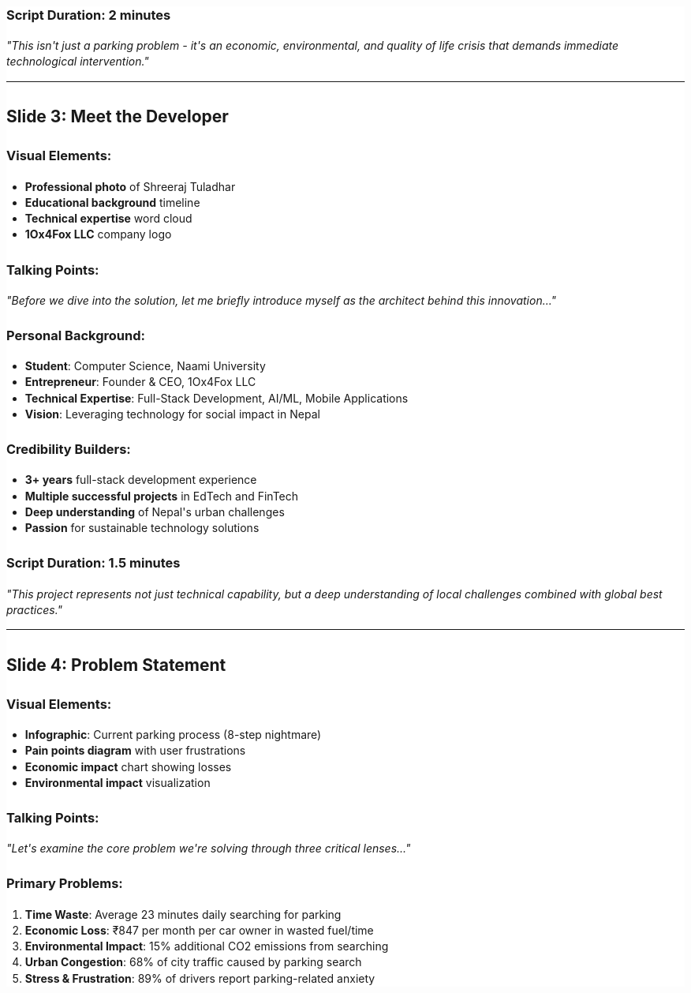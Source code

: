 ### Script Duration: 2 minutes
*"This isn't just a parking problem - it's an economic, environmental, and quality of life crisis that demands immediate technological intervention."*

---

## Slide 3: Meet the Developer
### Visual Elements:
- **Professional photo** of Shreeraj Tuladhar
- **Educational background** timeline
- **Technical expertise** word cloud
- **1Ox4Fox LLC** company logo

### Talking Points:
*"Before we dive into the solution, let me briefly introduce myself as the architect behind this innovation..."*

### Personal Background:
- **Student**: Computer Science, Naami University
- **Entrepreneur**: Founder & CEO, 1Ox4Fox LLC
- **Technical Expertise**: Full-Stack Development, AI/ML, Mobile Applications
- **Vision**: Leveraging technology for social impact in Nepal

### Credibility Builders:
- **3+ years** full-stack development experience
- **Multiple successful projects** in EdTech and FinTech
- **Deep understanding** of Nepal's urban challenges
- **Passion** for sustainable technology solutions

### Script Duration: 1.5 minutes
*"This project represents not just technical capability, but a deep understanding of local challenges combined with global best practices."*

---

## Slide 4: Problem Statement
### Visual Elements:
- **Infographic**: Current parking process (8-step nightmare)
- **Pain points diagram** with user frustrations
- **Economic impact** chart showing losses
- **Environmental impact** visualization

### Talking Points:
*"Let's examine the core problem we're solving through three critical lenses..."*

### Primary Problems:
1. **Time Waste**: Average 23 minutes daily searching for parking
2. **Economic Loss**: ₹847 per month per car owner in wasted fuel/time
3. **Environmental Impact**: 15% additional CO2 emissions from searching
4. **Urban Congestion**: 68% of city traffic caused by parking search
5. **Stress & Frustration**: 89% of drivers report parking-related anxiety
